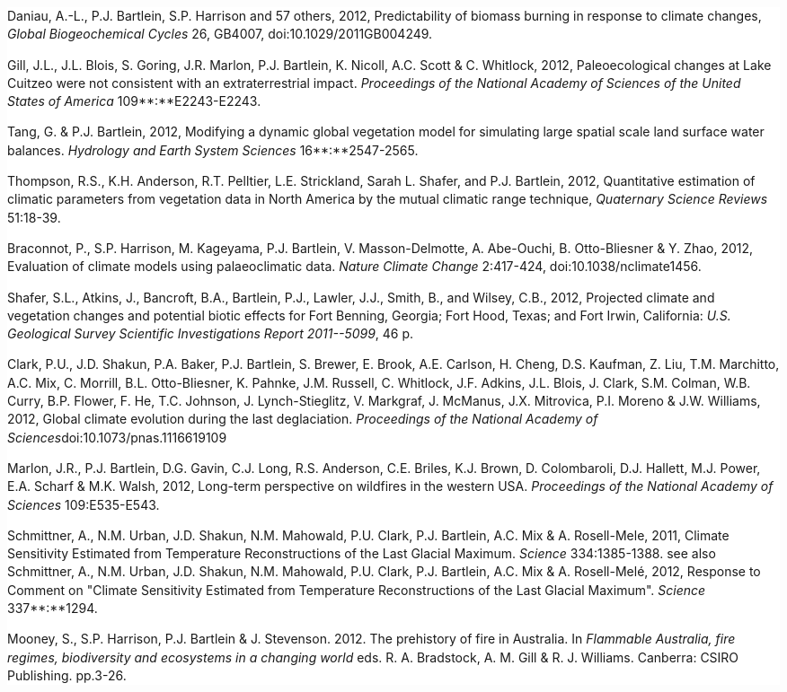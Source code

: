 Daniau, A.-L., P.J. Bartlein, S.P. Harrison and 57 others, 2012,
Predictability of biomass burning in response to climate changes,
*Global Biogeochemical Cycles* 26, GB4007, doi:10.1029/2011GB004249.

Gill, J.L., J.L. Blois, S. Goring, J.R. Marlon, P.J. Bartlein, K.
Nicoll, A.C. Scott & C. Whitlock, 2012, Paleoecological changes at Lake
Cuitzeo were not consistent with an extraterrestrial impact.
*Proceedings of the National Academy of Sciences of the United States of
America* 109**:**E2243-E2243.

Tang, G. & P.J. Bartlein, 2012, Modifying a dynamic global vegetation
model for simulating large spatial scale land surface water balances.
*Hydrology and Earth System Sciences* 16**:**2547-2565.

Thompson, R.S., K.H. Anderson, R.T. Pelltier, L.E. Strickland, Sarah L.
Shafer, and P.J. Bartlein, 2012, Quantitative estimation of climatic
parameters from vegetation data in North America by the mutual climatic
range technique, *Quaternary Science Reviews* 51:18-39.

Braconnot, P., S.P. Harrison, M. Kageyama, P.J. Bartlein, V.
Masson-Delmotte, A. Abe-Ouchi, B. Otto-Bliesner & Y. Zhao, 2012,
Evaluation of climate models using palaeoclimatic data. *Nature Climate
Change* 2:417-424, doi:10.1038/nclimate1456.

Shafer, S.L., Atkins, J., Bancroft, B.A., Bartlein, P.J., Lawler, J.J.,
Smith, B., and Wilsey, C.B., 2012, Projected climate and vegetation
changes and potential biotic effects for Fort Benning, Georgia; Fort
Hood, Texas; and Fort Irwin, Cali­fornia: *U.S. Geological Survey
Scientific Investigations Report 2011--5099*, 46 p.

Clark, P.U., J.D. Shakun, P.A. Baker, P.J. Bartlein, S. Brewer, E.
Brook, A.E. Carlson, H. Cheng, D.S. Kaufman, Z. Liu, T.M. Marchitto,
A.C. Mix, C. Morrill, B.L. Otto-Bliesner, K. Pahnke, J.M. Russell, C.
Whitlock, J.F. Adkins, J.L. Blois, J. Clark, S.M. Colman, W.B. Curry,
B.P. Flower, F. He, T.C. Johnson, J. Lynch-Stieglitz, V. Markgraf, J.
McManus, J.X. Mitrovica, P.I. Moreno & J.W. Williams, 2012, Global
climate evolution during the last deglaciation. *Proceedings of the
National Academy of Sciences*doi:10.1073/pnas.1116619109

Marlon, J.R., P.J. Bartlein, D.G. Gavin, C.J. Long, R.S. Anderson, C.E.
Briles, K.J. Brown, D. Colombaroli, D.J. Hallett, M.J. Power, E.A.
Scharf & M.K. Walsh, 2012, Long-term perspective on wildfires in the
western USA. *Proceedings of the National Academy of Sciences*
109:E535-E543.

Schmittner, A., N.M. Urban, J.D. Shakun, N.M. Mahowald, P.U. Clark, P.J.
Bartlein, A.C. Mix & A. Rosell-Mele, 2011, Climate Sensitivity Estimated
from Temperature Reconstructions of the Last Glacial Maximum. *Science*
334:1385-1388. see also Schmittner, A., N.M. Urban, J.D. Shakun, N.M.
Mahowald, P.U. Clark, P.J. Bartlein, A.C. Mix & A. Rosell-Melé, 2012,
Response to Comment on "Climate Sensitivity Estimated from Temperature
Reconstructions of the Last Glacial Maximum". *Science* 337**:**1294.

Mooney, S., S.P. Harrison, P.J. Bartlein & J. Stevenson. 2012. The
prehistory of fire in Australia. In *Flammable Australia, fire regimes,
biodiversity and ecosystems in a changing world* eds. R. A. Bradstock,
A. M. Gill & R. J. Williams. Canberra: CSIRO Publishing. pp.3-26.
